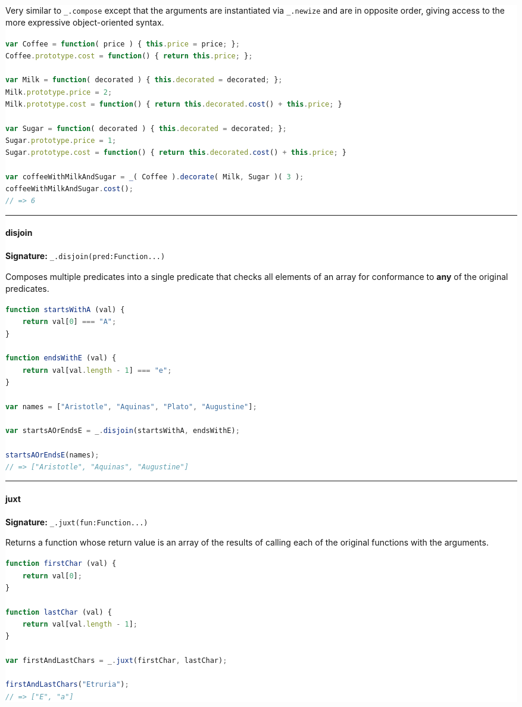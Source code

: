 Very similar to `_.compose` except that the arguments are instantiated via `_.newize` and
are in opposite order, giving access to the more expressive object-oriented syntax.

```javascript
var Coffee = function( price ) { this.price = price; };
Coffee.prototype.cost = function() { return this.price; };

var Milk = function( decorated ) { this.decorated = decorated; };
Milk.prototype.price = 2;
Milk.prototype.cost = function() { return this.decorated.cost() + this.price; }

var Sugar = function( decorated ) { this.decorated = decorated; };
Sugar.prototype.price = 1;
Sugar.prototype.cost = function() { return this.decorated.cost() + this.price; }

var coffeeWithMilkAndSugar = _( Coffee ).decorate( Milk, Sugar )( 3 );
coffeeWithMilkAndSugar.cost();
// => 6
```

--------------------------------------------------------------------------------

#### disjoin

**Signature:** `_.disjoin(pred:Function...)`

Composes multiple predicates into a single predicate that checks all elements
of an array for conformance to **any** of the original predicates.

```javascript
function startsWithA (val) {
    return val[0] === "A";
}

function endsWithE (val) {
    return val[val.length - 1] === "e";
}

var names = ["Aristotle", "Aquinas", "Plato", "Augustine"];

var startsAOrEndsE = _.disjoin(startsWithA, endsWithE);

startsAOrEndsE(names);
// => ["Aristotle", "Aquinas", "Augustine"]
```

--------------------------------------------------------------------------------

#### juxt

**Signature:** `_.juxt(fun:Function...)`

Returns a function whose return value is an array of the results of calling
each of the original functions with the arguments.

```javascript
function firstChar (val) {
    return val[0];
}

function lastChar (val) {
    return val[val.length - 1];
}

var firstAndLastChars = _.juxt(firstChar, lastChar);

firstAndLastChars("Etruria");
// => ["E", "a"]
```